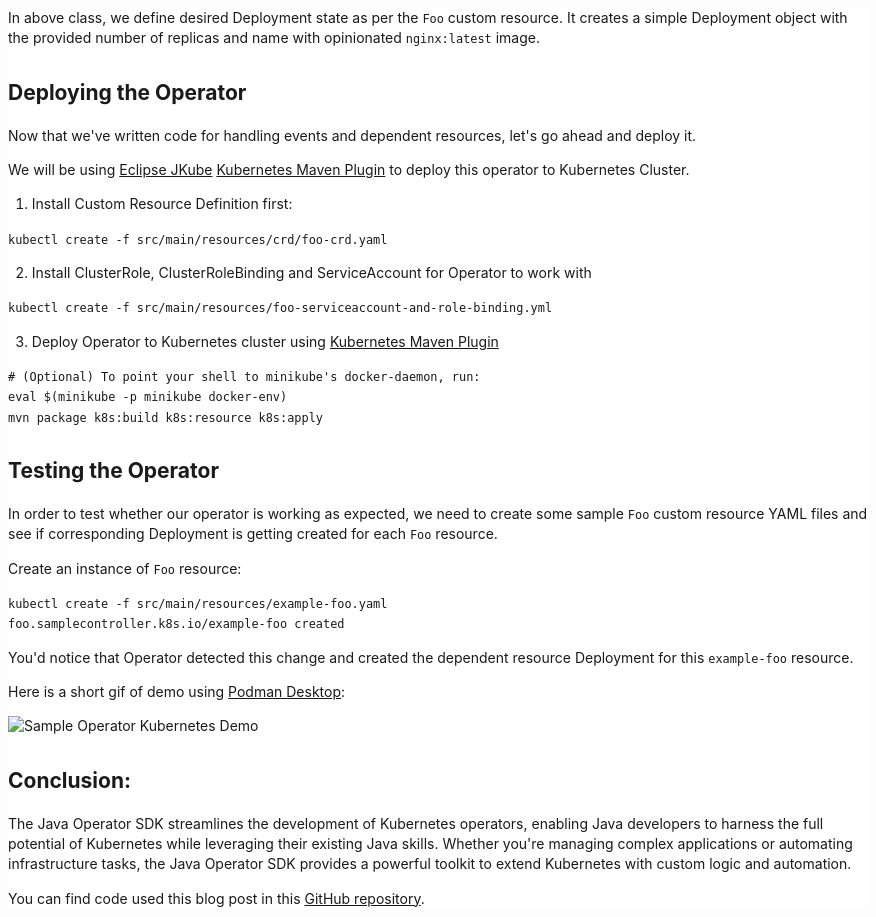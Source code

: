 In above class, we define desired Deployment state as per the `Foo` custom resource. It creates a simple Deployment object with the provided 
number of replicas and name with opinionated `nginx:latest` image.

## Deploying the Operator

Now that we've written code for handling events and dependent resources, let's go ahead and deploy it.

We will be using [Eclipse JKube](https://github.com/eclipse/jkube) [Kubernetes Maven Plugin](https://eclipse.dev/jkube/docs/kubernetes-maven-plugin/) to deploy this operator to Kubernetes Cluster.

1. Install Custom Resource Definition first:
```shell
kubectl create -f src/main/resources/crd/foo-crd.yaml
```
2. Install ClusterRole, ClusterRoleBinding and ServiceAccount for Operator to work with
```shell
kubectl create -f src/main/resources/foo-serviceaccount-and-role-binding.yml
```
3. Deploy Operator to Kubernetes cluster using [Kubernetes Maven Plugin](https://eclipse.dev/jkube/docs/kubernetes-maven-plugin/)
```shell
# (Optional) To point your shell to minikube's docker-daemon, run:
eval $(minikube -p minikube docker-env)
mvn package k8s:build k8s:resource k8s:apply
```

## Testing the Operator
In order to test whether our operator is working as expected, we need to create some sample `Foo` custom resource YAML files 
and see if corresponding Deployment is getting created for each `Foo` resource.

Create an instance of `Foo` resource:
```shell
kubectl create -f src/main/resources/example-foo.yaml
foo.samplecontroller.k8s.io/example-foo created
```
You'd notice that Operator detected this change and created the dependent resource Deployment for this `example-foo` resource.

Here is a short gif of demo using [Podman Desktop](https://podman-desktop.io/):

![Sample Operator Kubernetes Demo](/images/sample-operator-josdk-in-action.gif)


## Conclusion:  

The Java Operator SDK streamlines the development of Kubernetes operators, enabling Java developers to harness the full potential of Kubernetes while leveraging their existing Java skills. 
Whether you're managing complex applications or automating infrastructure tasks, the Java Operator SDK provides a powerful toolkit to extend Kubernetes with custom logic and automation.

You can find code used this blog post in this [GitHub repository](https://github.com/rohankanojia-demos/sample-operator-java-operator-sdk).

